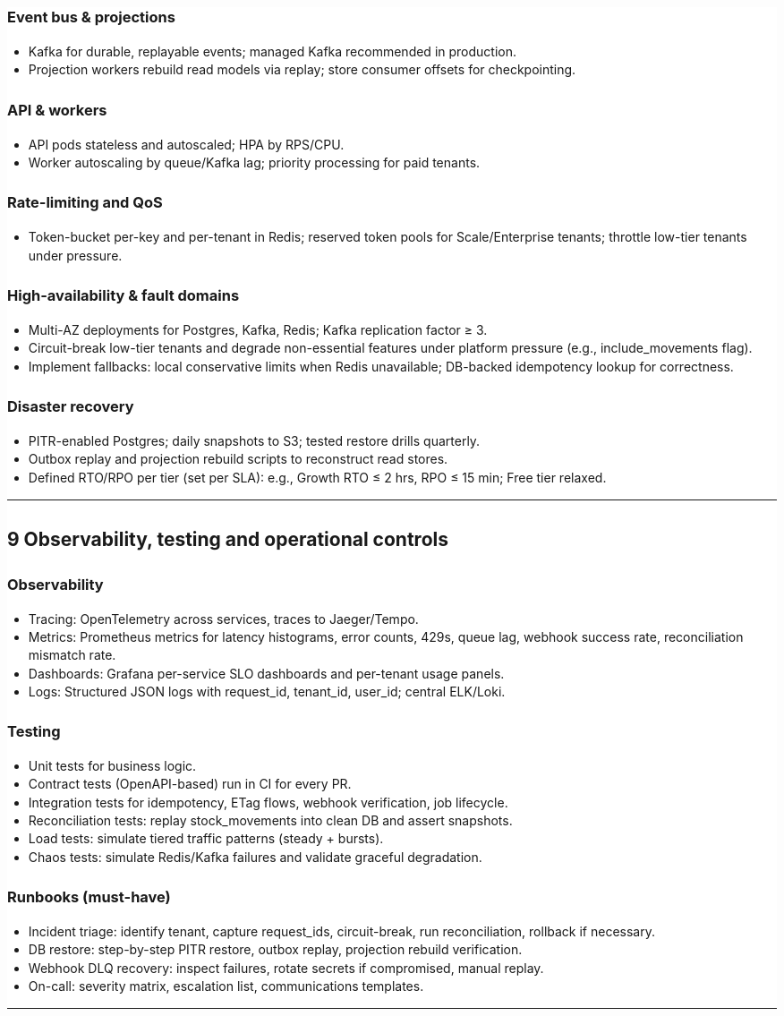 ### Event bus & projections
- Kafka for durable, replayable events; managed Kafka recommended in production.  
- Projection workers rebuild read models via replay; store consumer offsets for checkpointing.

### API & workers
- API pods stateless and autoscaled; HPA by RPS/CPU.  
- Worker autoscaling by queue/Kafka lag; priority processing for paid tenants.

### Rate-limiting and QoS
- Token-bucket per-key and per-tenant in Redis; reserved token pools for Scale/Enterprise tenants; throttle low-tier tenants under pressure.

### High-availability & fault domains
- Multi-AZ deployments for Postgres, Kafka, Redis; Kafka replication factor ≥ 3.  
- Circuit-break low-tier tenants and degrade non-essential features under platform pressure (e.g., include_movements flag).  
- Implement fallbacks: local conservative limits when Redis unavailable; DB-backed idempotency lookup for correctness.

### Disaster recovery
- PITR-enabled Postgres; daily snapshots to S3; tested restore drills quarterly.  
- Outbox replay and projection rebuild scripts to reconstruct read stores.  
- Defined RTO/RPO per tier (set per SLA): e.g., Growth RTO ≤ 2 hrs, RPO ≤ 15 min; Free tier relaxed.

---

## 9 Observability, testing and operational controls

### Observability
- Tracing: OpenTelemetry across services, traces to Jaeger/Tempo.  
- Metrics: Prometheus metrics for latency histograms, error counts, 429s, queue lag, webhook success rate, reconciliation mismatch rate.  
- Dashboards: Grafana per-service SLO dashboards and per-tenant usage panels.  
- Logs: Structured JSON logs with request_id, tenant_id, user_id; central ELK/Loki.

### Testing
- Unit tests for business logic.  
- Contract tests (OpenAPI-based) run in CI for every PR.  
- Integration tests for idempotency, ETag flows, webhook verification, job lifecycle.  
- Reconciliation tests: replay stock_movements into clean DB and assert snapshots.  
- Load tests: simulate tiered traffic patterns (steady + bursts).  
- Chaos tests: simulate Redis/Kafka failures and validate graceful degradation.

### Runbooks (must-have)
- Incident triage: identify tenant, capture request_ids, circuit-break, run reconciliation, rollback if necessary.  
- DB restore: step-by-step PITR restore, outbox replay, projection rebuild verification.  
- Webhook DLQ recovery: inspect failures, rotate secrets if compromised, manual replay.  
- On-call: severity matrix, escalation list, communications templates.

---